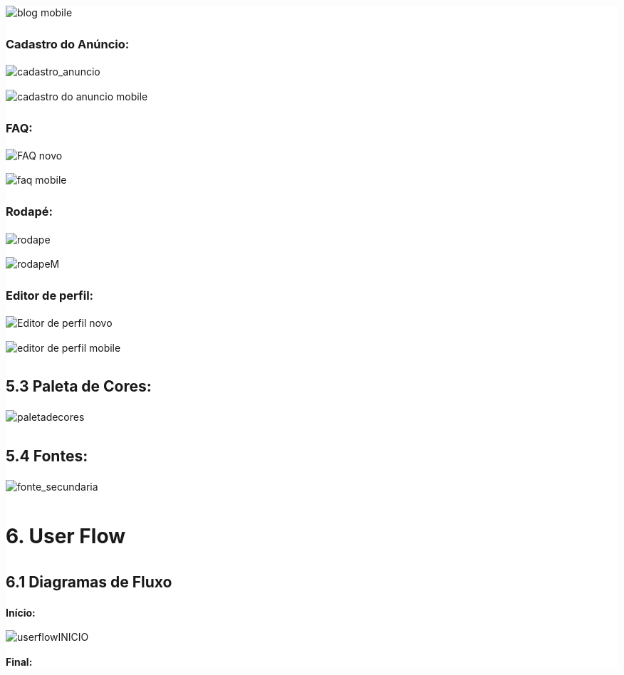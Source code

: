 ![blog mobile](https://github.com/ICEI-PUC-Minas-PPLES-TI/plf-es-2024-1-ti1-0385200-cade-meu-pet/assets/164196107/503d600b-5b4a-4abb-8ef1-f71c924bf92a)


### Cadastro do Anúncio:
![cadastro_anuncio](https://github.com/ICEI-PUC-Minas-PPLES-TI/plf-es-2024-1-ti1-0385200-cade-meu-pet/assets/159904717/e2d5432e-7ab9-4a60-949b-689123021de8)

![cadastro do anuncio mobile](https://github.com/ICEI-PUC-Minas-PPLES-TI/plf-es-2024-1-ti1-0385200-cade-meu-pet/assets/159904717/0bffe516-5e3c-4d60-a882-5ee490320d79)


### FAQ:
![FAQ novo](https://github.com/ICEI-PUC-Minas-PPLES-TI/plf-es-2024-1-ti1-0385200-cade-meu-pet/assets/164196107/156dcadf-3324-45c8-b906-e3cc983fffba)

![faq mobile](https://github.com/ICEI-PUC-Minas-PPLES-TI/plf-es-2024-1-ti1-0385200-cade-meu-pet/assets/164196107/92ac6789-c00a-455c-8a16-f9ca75b0490c)


### Rodapé:
![rodape](https://github.com/ICEI-PUC-Minas-PPLES-TI/plf-es-2024-1-ti1-0385200-cade-meu-pet/assets/159904717/a93b3a4e-3122-4d73-8033-bbd51a31195a)

![rodapeM](https://github.com/ICEI-PUC-Minas-PPLES-TI/plf-es-2024-1-ti1-0385200-cade-meu-pet/assets/159904717/4d830a03-084a-4ff4-a6b8-cd8e7755c5e6)


### Editor de perfil:
![Editor de perfil novo](https://github.com/ICEI-PUC-Minas-PPLES-TI/plf-es-2024-1-ti1-0385200-cade-meu-pet/assets/164196107/343506a0-e1f7-4abe-9a4a-efb1c5d4231e)

![editor de perfil mobile](https://github.com/ICEI-PUC-Minas-PPLES-TI/plf-es-2024-1-ti1-0385200-cade-meu-pet/assets/164196107/4c890678-78a9-4519-9fb3-2a441f6b9722)


## 5.3 Paleta de Cores:
![paletadecores](https://github.com/ICEI-PUC-Minas-PPLES-TI/plf-es-2024-1-ti1-0385200-cade-meu-pet/assets/159904717/5b5ec059-1507-4e61-9f4a-1902d6af7b3e)


## 5.4 Fontes:
![fonte_secundaria](https://github.com/ICEI-PUC-Minas-PPLES-TI/plf-es-2024-1-ti1-0385200-cade-meu-pet/assets/159904717/a35322fb-66d3-4bbc-9238-57d192d62494)



# 6. User Flow


## 6.1 Diagramas de Fluxo


**Início:**

![userflowINICIO](https://github.com/ICEI-PUC-Minas-PPLES-TI/plf-es-2024-1-ti1-0385200-cade-meu-pet/assets/159904717/c20a903c-9567-47bf-bf99-b13ebacbaefc)

**Final:**
